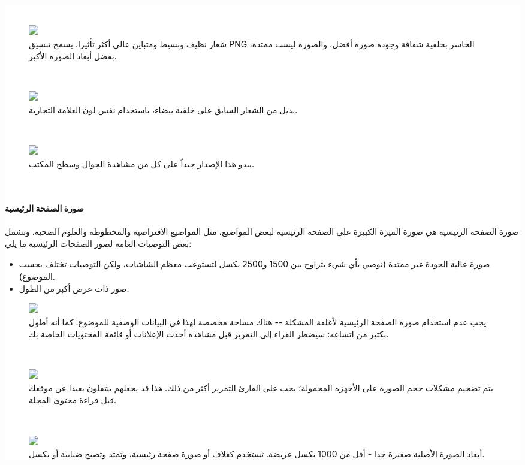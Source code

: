 <br/>

<figure>
    <img src="./assets/logo-better-1.png">
    <figcaption>شعار نظيف وبسيط ومتباين عالي أكثر تأثيرا. يسمح تنسيق PNG الخاسر بخلفية شفافة وجودة صورة أفضل، والصورة ليست ممتدة، بفضل أبعاد الصورة الأكبر.</figcaption>
</figure>

<br/>

<figure>
    <img src="./assets/logo-better-2.png">
    <figcaption>بديل من الشعار السابق على خلفية بيضاء، باستخدام نفس لون العلامة التجارية.</figcaption>
</figure>

<br/>

<figure>
    <img src="./assets/logo-better-mobile.png">
    <figcaption>يبدو هذا الإصدار جيداً على كل من مشاهدة الجوال وسطح المكتب.</figcaption>
</figure>

<br/>

#### صورة الصفحة الرئيسية

صورة الصفحة الرئيسية هي صورة الميزة الكبيرة على الصفحة الرئيسية لبعض المواضيع، مثل المواضيع الافتراضية والمخطوطة والعلوم الصحية. وتشمل بعض التوصيات العامة لصور الصفحات الرئيسية ما يلي:

* صورة عالية الجودة غير ممتدة (نوصي بأي شيء يتراوح بين 1500 و2500 بكسل لتستوعب معظم الشاشات، ولكن التوصيات تختلف بحسب الموضوع).
* صور ذات عرض أكبر من الطول.

<figure>
    <img src="./assets/splash-image-dont.png">
    <figcaption>يجب عدم استخدام صورة الصفحة الرئيسية لأغلفة المشكلة -- هناك مساحة مخصصة لهذا في البيانات الوصفية للموضوع. كما أنه أطول بكثير من اتساعه: سيضطر القراء إلى التمرير قبل مشاهدة أحدث الإعلانات أو قائمة المحتويات الخاصة بك.</figcaption>
</figure>

<br/>

<figure>
    <img src="./assets/splash-image-dont-mobile.png">
    <figcaption>يتم تضخيم مشكلات حجم الصورة على الأجهزة المحمولة؛ يجب على القارئ التمرير أكثر من ذلك. هذا قد يجعلهم ينتقلون بعيدا عن موقعك قبل قراءة محتوى المجلة.</figcaption>
</figure>

<br/>

<figure>
    <img src="./assets/splash-image-dont-2.png">
    <figcaption>أبعاد الصورة الأصلية صغيرة جدا - أقل من 1000 بكسل عريضة. تستخدم كغلاف أو صورة صفحة رئيسية، وتمتد وتصبح ضبابية أو بكسل.</figcaption>
</figure>
